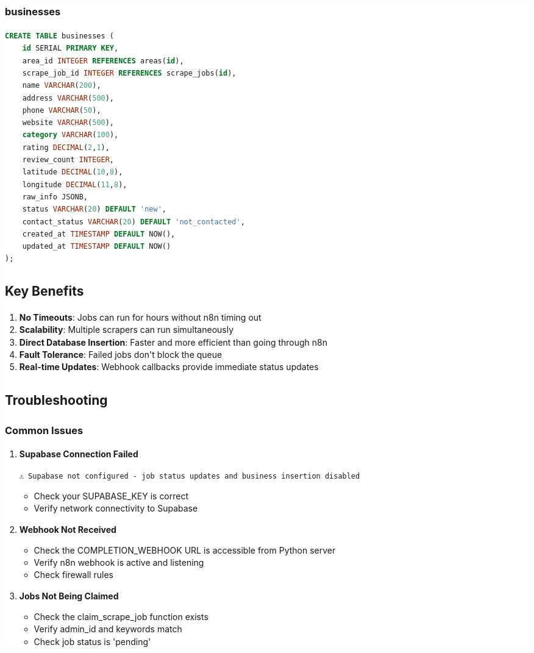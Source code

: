 ### businesses
```sql
CREATE TABLE businesses (
    id SERIAL PRIMARY KEY,
    area_id INTEGER REFERENCES areas(id),
    scrape_job_id INTEGER REFERENCES scrape_jobs(id),
    name VARCHAR(200),
    address VARCHAR(500),
    phone VARCHAR(50),
    website VARCHAR(500),
    category VARCHAR(100),
    rating DECIMAL(2,1),
    review_count INTEGER,
    latitude DECIMAL(10,8),
    longitude DECIMAL(11,8),
    raw_info JSONB,
    status VARCHAR(20) DEFAULT 'new',
    contact_status VARCHAR(20) DEFAULT 'not_contacted',
    created_at TIMESTAMP DEFAULT NOW(),
    updated_at TIMESTAMP DEFAULT NOW()
);
```

## Key Benefits

1. **No Timeouts**: Jobs can run for hours without n8n timing out
2. **Scalability**: Multiple scrapers can run simultaneously
3. **Direct Database Insertion**: Faster and more efficient than going through n8n
4. **Fault Tolerance**: Failed jobs don't block the queue
5. **Real-time Updates**: Webhook callbacks provide immediate status updates

## Troubleshooting

### Common Issues

1. **Supabase Connection Failed**
   ```
   ⚠️ Supabase not configured - job status updates and business insertion disabled
   ```
   - Check your SUPABASE_KEY is correct
   - Verify network connectivity to Supabase

2. **Webhook Not Received**
   - Check the COMPLETION_WEBHOOK URL is accessible from Python server
   - Verify n8n webhook is active and listening
   - Check firewall rules

3. **Jobs Not Being Claimed**
   - Check the claim_scrape_job function exists
   - Verify admin_id and keywords match
   - Check job status is 'pending'

